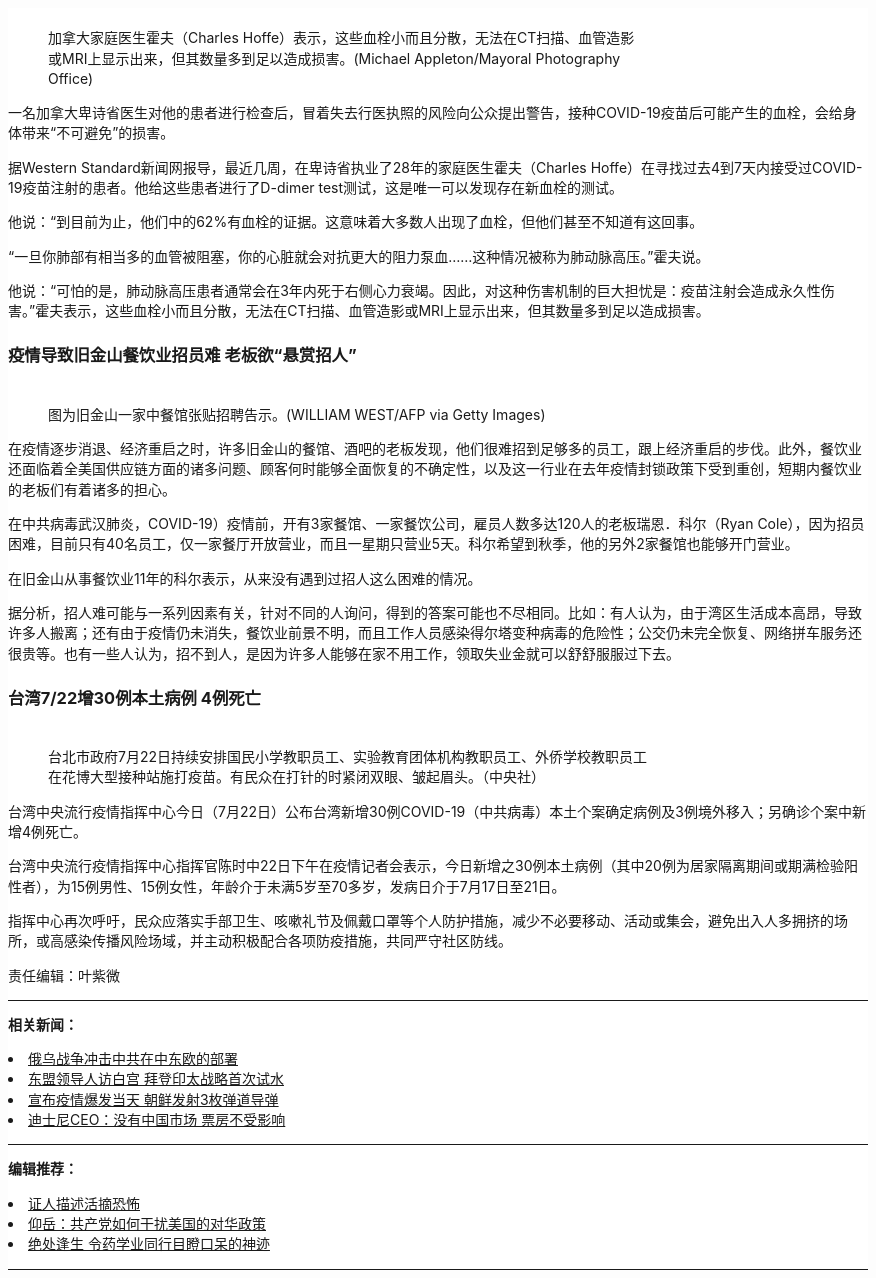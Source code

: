 <figure id="attachment_13107144" aria-describedby="caption-attachment-13107144" style="width: 600px" class="wp-caption aligncenter"><a target="_blank" href="https://i.epochtimes.com/assets/uploads/2021/07/id13107144-1.jpeg"><img class="size-large wp-image-13107144" src="https://i.epochtimes.com/assets/uploads/2021/07/id13107144-1-600x400.jpeg" alt="" width="600" b="400" /></a><figcaption id="caption-attachment-13107144" class="wp-caption-text">加拿大家庭医生霍夫（Charles Hoffe）表示，这些血栓小而且分散，无法在CT扫描、血管造影或MRI上显示出来，但其数量多到足以造成损害。(Michael Appleton/Mayoral Photography Office)</figcaption></figure>
<p>一名加拿大卑诗省医生对他的患者进行检查后，冒着失去行医执照的风险向公众提出警告，接种COVID-19疫苗后可能产生的血栓，会给身体带来“不可避免”的损害。</p>
<p>据Western Standard新闻网报导，最近几周，在卑诗省执业了28年的家庭医生霍夫（Charles Hoffe）在寻找过去4到7天内接受过COVID-19疫苗注射的患者。他给这些患者进行了D-dimer test测试，这是唯一可以发现存在新血栓的测试。</p>
<p>他说：“到目前为止，他们中的62%有血栓的证据。这意味着大多数人出现了血栓，但他们甚至不知道有这回事。</p>
<p>“一旦你肺部有相当多的血管被阻塞，你的心脏就会对抗更大的阻力泵血……这种情况被称为肺动脉高压。”霍夫说。</p>
<p>他说：“可怕的是，肺动脉高压患者通常会在3年内死于右侧心力衰竭。因此，对这种伤害机制的巨大担忧是：疫苗注射会造成永久性伤害。”霍夫表示，这些血栓小而且分散，无法在CT扫描、血管造影或MRI上显示出来，但其数量多到足以造成损害。</p>
<h3>疫情导致旧金山餐饮业招员难 老板欲“悬赏招人”</h3>
<figure id="attachment_13107143" aria-describedby="caption-attachment-13107143" style="width: 600px" class="wp-caption aligncenter"><a target="_blank" href="https://i.epochtimes.com/assets/uploads/2021/07/id13107143-2.jpeg"><img class="size-large wp-image-13107143" src="https://i.epochtimes.com/assets/uploads/2021/07/id13107143-2-600x400.jpeg" alt="" width="600" b="400" /></a><figcaption id="caption-attachment-13107143" class="wp-caption-text">图为旧金山一家中餐馆张贴招聘告示。(WILLIAM WEST/AFP via Getty Images)</figcaption></figure>
<p>在疫情逐步消退、经济重启之时，许多旧金山的餐馆、酒吧的老板发现，他们很难招到足够多的员工，跟上经济重启的步伐。此外，餐饮业还面临着全美国供应链方面的诸多问题、顾客何时能够全面恢复的不确定性，以及这一行业在去年疫情封锁政策下受到重创，短期内餐饮业的老板们有着诸多的担心。</p>
<p>在中共病毒<ahref="https://github.com/ychojm359/djy/blob/master/gb/tag/%E6%AD%A6%E6%B1%89%E8%82%BA%E7%82%8E.md#1">武汉肺炎</a>，COVID-19）疫情前，开有3家餐馆、一家餐饮公司，雇员人数多达120人的老板瑞恩．科尔（Ryan Cole），因为招员困难，目前只有40名员工，仅一家餐厅开放营业，而且一星期只营业5天。科尔希望到秋季，他的另外2家餐馆也能够开门营业。</p>
<p>在旧金山从事餐饮业11年的科尔表示，从来没有遇到过招人这么困难的情况。</p>
<p>据分析，招人难可能与一系列因素有关，针对不同的人询问，得到的答案可能也不尽相同。比如：有人认为，由于湾区生活成本高昂，导致许多人搬离；还有由于疫情仍未消失，餐饮业前景不明，而且工作人员感染得尔塔变种病毒的危险性；公交仍未完全恢复、网络拼车服务还很贵等。也有一些人认为，招不到人，是因为许多人能够在家不用工作，领取失业金就可以舒舒服服过下去。</p>
<h3>台湾7/22增30例本土病例 4例死亡</h3>
<figure id="attachment_13107142" aria-describedby="caption-attachment-13107142" style="width: 600px" class="wp-caption aligncenter"><a target="_blank" href="https://i.epochtimes.com/assets/uploads/2021/07/id13107142-3.jpeg"><img class="size-large wp-image-13107142" src="https://i.epochtimes.com/assets/uploads/2021/07/id13107142-3-600x400.jpeg" alt="" width="600" b="400" /></a><figcaption id="caption-attachment-13107142" class="wp-caption-text">台北市政府7月22日持续安排国民小学教职员工、实验教育团体机构教职员工、外侨学校教职员工在花博大型接种站施打疫苗。有民众在打针的时紧闭双眼、皱起眉头。（中央社）</figcaption></figure>
<p>台湾中央流行疫情指挥中心今日（7月22日）公布台湾新增30例COVID-19（中共病毒）本土个案确定病例及3例境外移入；另确诊个案中新增4例死亡。</p>
<p>台湾中央流行疫情指挥中心指挥官陈时中22日下午在疫情记者会表示，今日新增之30例本土病例（其中20例为居家隔离期间或期满检验阳性者），为15例男性、15例女性，年龄介于未满5岁至70多岁，发病日介于7月17日至21日。</p>
<p>指挥中心再次呼吁，民众应落实手部卫生、咳嗽礼节及佩戴口罩等个人防护措施，减少不必要移动、活动或集会，避免出入人多拥挤的场所，或高感染传播风险场域，并主动积极配合各项防疫措施，共同严守社区防线。</p>
<p>责任编辑：叶紫微</p>
<div id="gtx-anchor" style="position: absolute; visibility: hidden; left: 10px; top: 1696.97px; width: 209px; height: 19px;"></div>
<div class="jfk-bubble gtx-bubble" style="visibility: visible; left: 100px; top: 1726px; opacity: 1;"></div>
	
<hr>


<strong>相关新闻：</strong>
<li><a href="https://github.com/ychojm359/djy/blob/master/gb/22/5/12/n13734903.md#1">俄乌战争冲击中共在中东欧的部署</a></li>
<li><a href="https://github.com/ychojm359/djy/blob/master/gb/22/5/12/n13734738.md#1">东盟领导人访白宫 拜登印太战略首次试水</a></li>
<li><a href="https://github.com/ychojm359/djy/blob/master/gb/22/5/12/n13734727.md#1">宣布疫情爆发当天 朝鲜发射3枚弹道导弹</a></li>
<li><a href="https://github.com/ychojm359/djy/blob/master/gb/22/5/12/n13734665.md#1">迪士尼CEO：没有中国市场 票房不受影响</a></li>
<hr>


<strong>编辑推荐：</strong>
<li><a href="https://github.com/ychojm359/djy/blob/master/gb/16/8/7/n8177641.md?dfh#1" target="_blank">证人描述活摘恐怖</a></li><li><a href="https://github.com/tsiac2612/djy/blob/master/gb/18/6/18/n10492678.md#1" target="_blank">仰岳：共产党如何干扰美国的对华政策</a></li><li><a href="https://github.com/tsiac2612/djy/blob/master/gb/16/4/6/n7526736.md#1" target="_blank">绝处逢生 令药学业同行目瞪口呆的神迹</a></li>
<hr>
